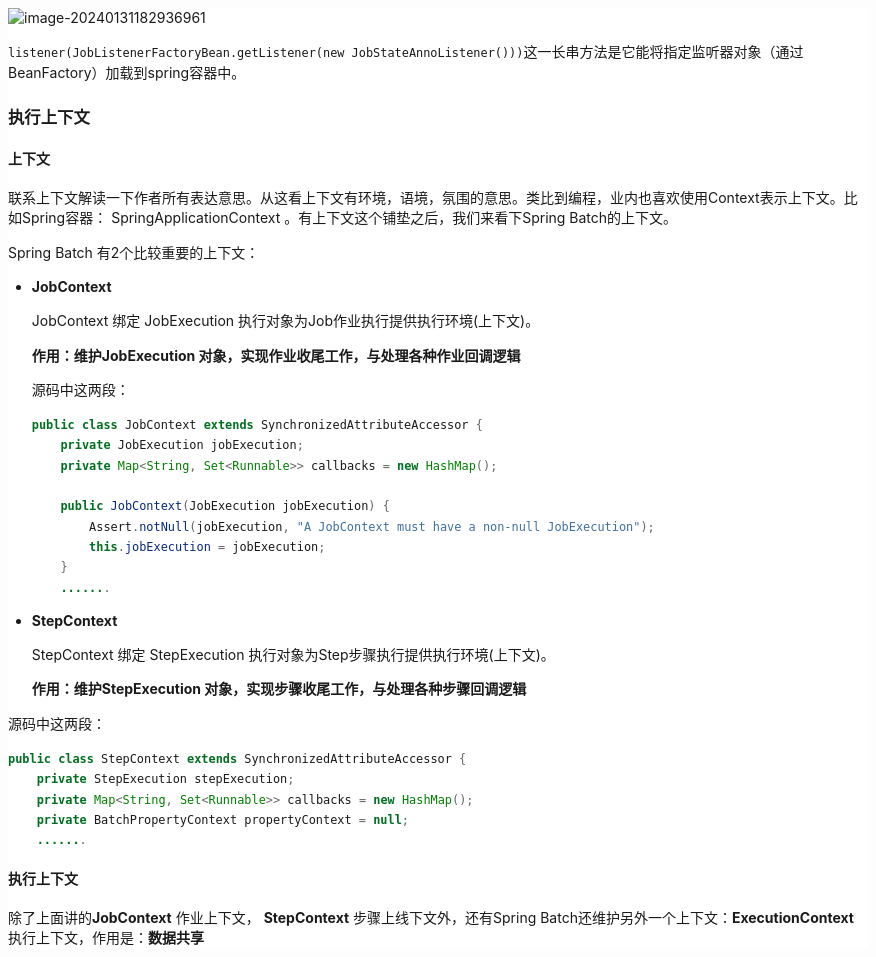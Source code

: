 ![image-20240131182936961](https://s2.loli.net/2024/01/31/YKTgho4LmVprAte.png)

`listener(JobListenerFactoryBean.getListener(new JobStateAnnoListener()))`这一长串方法是它能将指定监听器对象（通过BeanFactory）加载到spring容器中。









### 执行上下文

#### 上下文

联系上下文解读一下作者所有表达意思。从这看上下文有环境，语境，氛围的意思。类比到编程，业内也喜欢使用Context表示上下文。比如Spring容器： SpringApplicationContext 。有上下文这个铺垫之后，我们来看下Spring Batch的上下文。

Spring Batch 有2个比较重要的上下文：

- **JobContext**

  JobContext 绑定 JobExecution 执行对象为Job作业执行提供执行环境(上下文)。

  **作用：维护JobExecution 对象，实现作业收尾工作，与处理各种作业回调逻辑**

  源码中这两段：

  ```java
  public class JobContext extends SynchronizedAttributeAccessor {
      private JobExecution jobExecution;
      private Map<String, Set<Runnable>> callbacks = new HashMap();
  
      public JobContext(JobExecution jobExecution) {
          Assert.notNull(jobExecution, "A JobContext must have a non-null JobExecution");
          this.jobExecution = jobExecution;
      }
      .......
  ```

- **StepContext**  

  StepContext 绑定 StepExecution 执行对象为Step步骤执行提供执行环境(上下文)。

  **作用：维护StepExecution 对象，实现步骤收尾工作，与处理各种步骤回调逻辑**

源码中这两段：

```java
public class StepContext extends SynchronizedAttributeAccessor {
    private StepExecution stepExecution;
    private Map<String, Set<Runnable>> callbacks = new HashMap();
    private BatchPropertyContext propertyContext = null;
    .......
```

#### 执行上下文

除了上面讲的**JobContext** 作业上下文，  **StepContext**   步骤上线下文外，还有Spring Batch还维护另外一个上下文：**ExecutionContext** 执行上下文，作用是：**数据共享**
